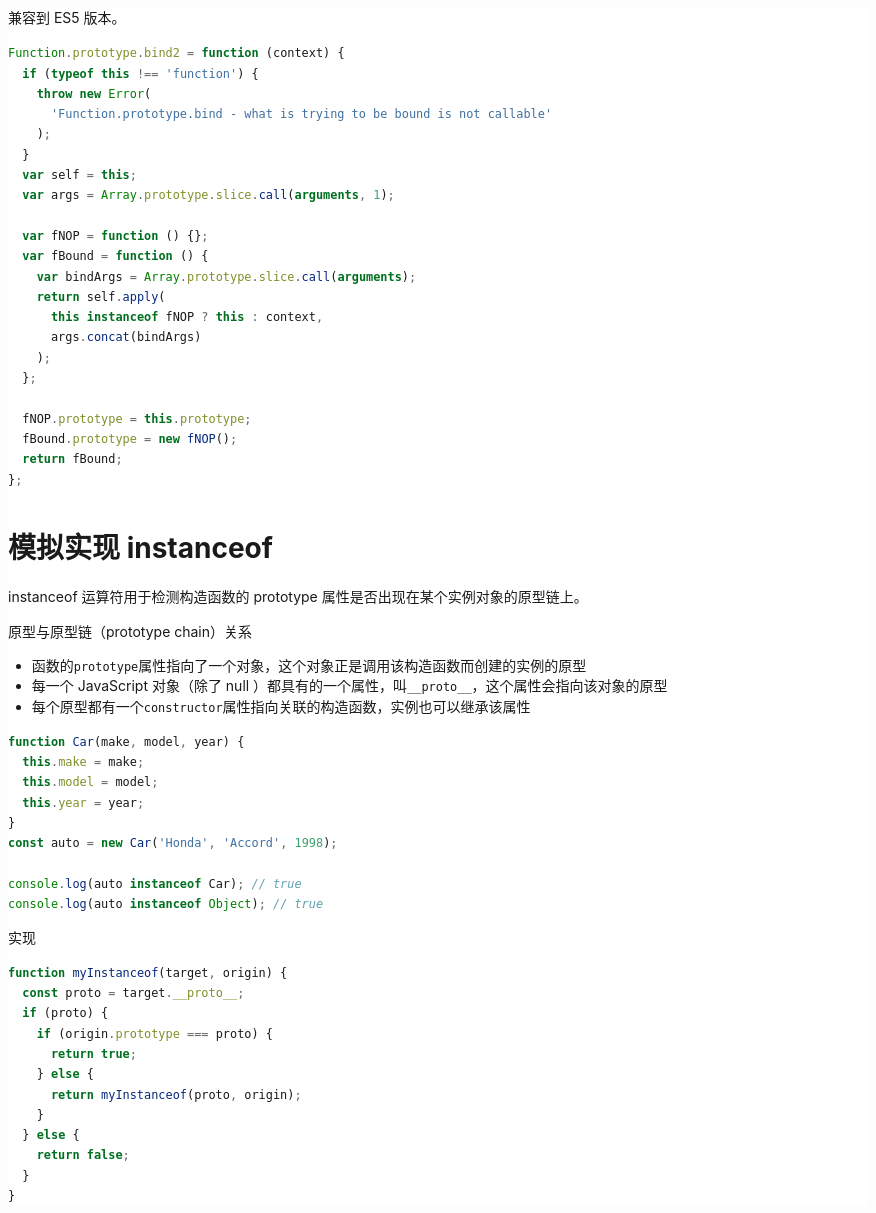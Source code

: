兼容到 ES5 版本。

```js
Function.prototype.bind2 = function (context) {
  if (typeof this !== 'function') {
    throw new Error(
      'Function.prototype.bind - what is trying to be bound is not callable'
    );
  }
  var self = this;
  var args = Array.prototype.slice.call(arguments, 1);

  var fNOP = function () {};
  var fBound = function () {
    var bindArgs = Array.prototype.slice.call(arguments);
    return self.apply(
      this instanceof fNOP ? this : context,
      args.concat(bindArgs)
    );
  };

  fNOP.prototype = this.prototype;
  fBound.prototype = new fNOP();
  return fBound;
};
```

# 模拟实现 instanceof

instanceof 运算符用于检测构造函数的 prototype 属性是否出现在某个实例对象的原型链上。

原型与原型链（prototype chain）关系

- 函数的`prototype`属性指向了一个对象，这个对象正是调用该构造函数而创建的实例的原型
- 每一个 JavaScript 对象（除了 null ）都具有的一个属性，叫`__proto__`，这个属性会指向该对象的原型
- 每个原型都有一个`constructor`属性指向关联的构造函数，实例也可以继承该属性

```js
function Car(make, model, year) {
  this.make = make;
  this.model = model;
  this.year = year;
}
const auto = new Car('Honda', 'Accord', 1998);

console.log(auto instanceof Car); // true
console.log(auto instanceof Object); // true
```

实现

```js
function myInstanceof(target, origin) {
  const proto = target.__proto__;
  if (proto) {
    if (origin.prototype === proto) {
      return true;
    } else {
      return myInstanceof(proto, origin);
    }
  } else {
    return false;
  }
}
```
